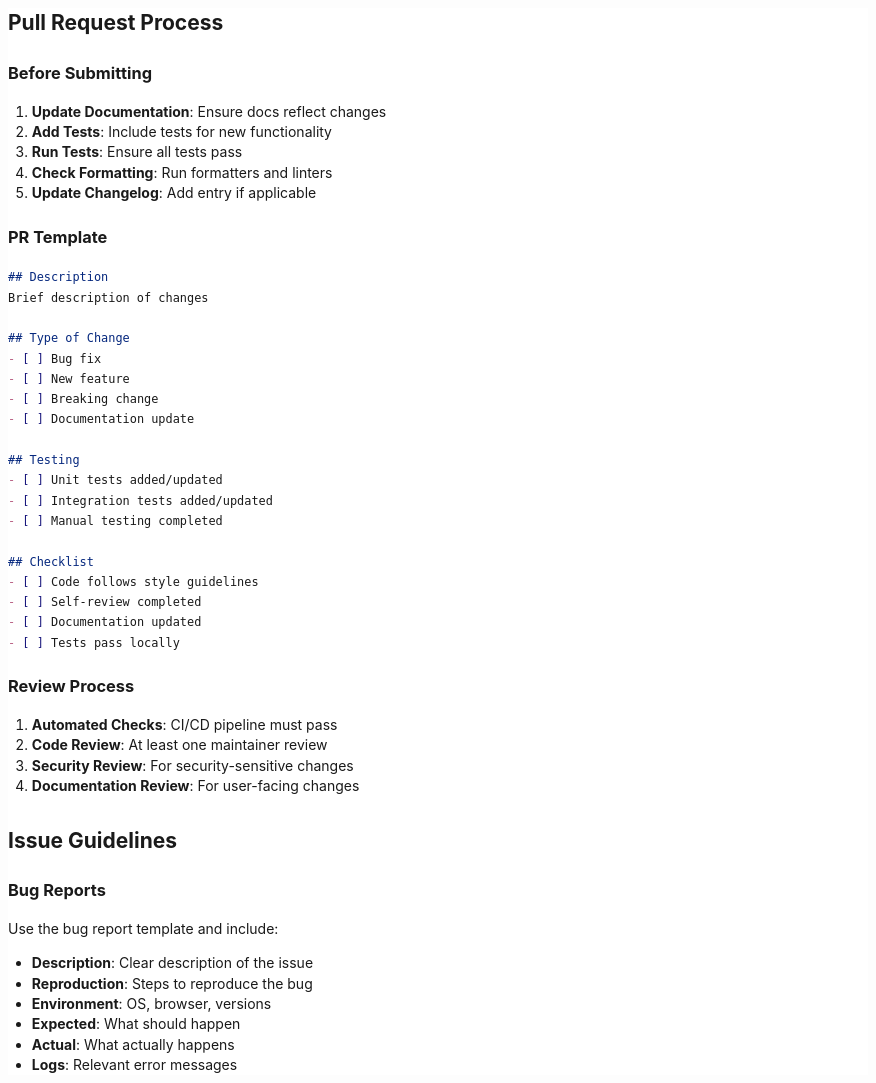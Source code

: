 ## Pull Request Process

### Before Submitting

1. **Update Documentation**: Ensure docs reflect changes
2. **Add Tests**: Include tests for new functionality
3. **Run Tests**: Ensure all tests pass
4. **Check Formatting**: Run formatters and linters
5. **Update Changelog**: Add entry if applicable

### PR Template

```markdown
## Description
Brief description of changes

## Type of Change
- [ ] Bug fix
- [ ] New feature
- [ ] Breaking change
- [ ] Documentation update

## Testing
- [ ] Unit tests added/updated
- [ ] Integration tests added/updated
- [ ] Manual testing completed

## Checklist
- [ ] Code follows style guidelines
- [ ] Self-review completed
- [ ] Documentation updated
- [ ] Tests pass locally
```

### Review Process

1. **Automated Checks**: CI/CD pipeline must pass
2. **Code Review**: At least one maintainer review
3. **Security Review**: For security-sensitive changes
4. **Documentation Review**: For user-facing changes

## Issue Guidelines

### Bug Reports

Use the bug report template and include:
- **Description**: Clear description of the issue
- **Reproduction**: Steps to reproduce the bug
- **Environment**: OS, browser, versions
- **Expected**: What should happen
- **Actual**: What actually happens
- **Logs**: Relevant error messages
